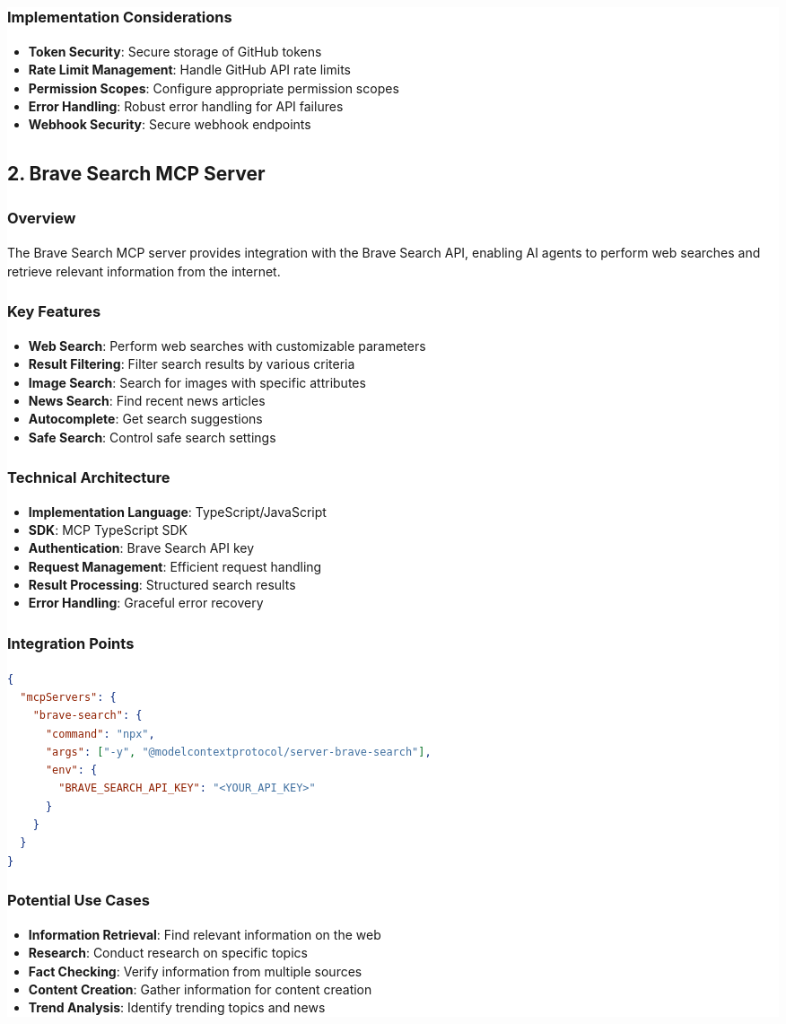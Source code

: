 ### Implementation Considerations
- **Token Security**: Secure storage of GitHub tokens
- **Rate Limit Management**: Handle GitHub API rate limits
- **Permission Scopes**: Configure appropriate permission scopes
- **Error Handling**: Robust error handling for API failures
- **Webhook Security**: Secure webhook endpoints

## 2. Brave Search MCP Server

### Overview
The Brave Search MCP server provides integration with the Brave Search API, enabling AI agents to perform web searches and retrieve relevant information from the internet.

### Key Features
- **Web Search**: Perform web searches with customizable parameters
- **Result Filtering**: Filter search results by various criteria
- **Image Search**: Search for images with specific attributes
- **News Search**: Find recent news articles
- **Autocomplete**: Get search suggestions
- **Safe Search**: Control safe search settings

### Technical Architecture
- **Implementation Language**: TypeScript/JavaScript
- **SDK**: MCP TypeScript SDK
- **Authentication**: Brave Search API key
- **Request Management**: Efficient request handling
- **Result Processing**: Structured search results
- **Error Handling**: Graceful error recovery

### Integration Points
```json
{
  "mcpServers": {
    "brave-search": {
      "command": "npx",
      "args": ["-y", "@modelcontextprotocol/server-brave-search"],
      "env": {
        "BRAVE_SEARCH_API_KEY": "<YOUR_API_KEY>"
      }
    }
  }
}
```

### Potential Use Cases
- **Information Retrieval**: Find relevant information on the web
- **Research**: Conduct research on specific topics
- **Fact Checking**: Verify information from multiple sources
- **Content Creation**: Gather information for content creation
- **Trend Analysis**: Identify trending topics and news
